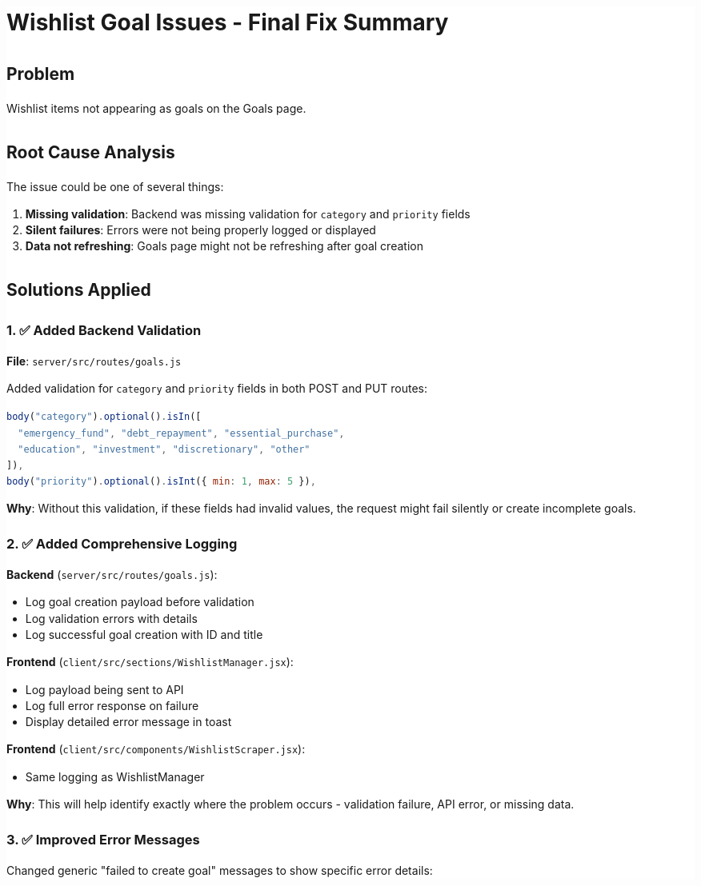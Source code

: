 # Wishlist Goal Issues - Final Fix Summary

## Problem
Wishlist items not appearing as goals on the Goals page.

## Root Cause Analysis

The issue could be one of several things:
1. **Missing validation**: Backend was missing validation for `category` and `priority` fields
2. **Silent failures**: Errors were not being properly logged or displayed
3. **Data not refreshing**: Goals page might not be refreshing after goal creation

## Solutions Applied

### 1. ✅ Added Backend Validation
**File**: `server/src/routes/goals.js`

Added validation for `category` and `priority` fields in both POST and PUT routes:

```javascript
body("category").optional().isIn([
  "emergency_fund", "debt_repayment", "essential_purchase", 
  "education", "investment", "discretionary", "other"
]),
body("priority").optional().isInt({ min: 1, max: 5 }),
```

**Why**: Without this validation, if these fields had invalid values, the request might fail silently or create incomplete goals.

### 2. ✅ Added Comprehensive Logging

**Backend** (`server/src/routes/goals.js`):
- Log goal creation payload before validation
- Log validation errors with details
- Log successful goal creation with ID and title

**Frontend** (`client/src/sections/WishlistManager.jsx`):
- Log payload being sent to API
- Log full error response on failure
- Display detailed error message in toast

**Frontend** (`client/src/components/WishlistScraper.jsx`):
- Same logging as WishlistManager

**Why**: This will help identify exactly where the problem occurs - validation failure, API error, or missing data.

### 3. ✅ Improved Error Messages

Changed generic "failed to create goal" messages to show specific error details:
